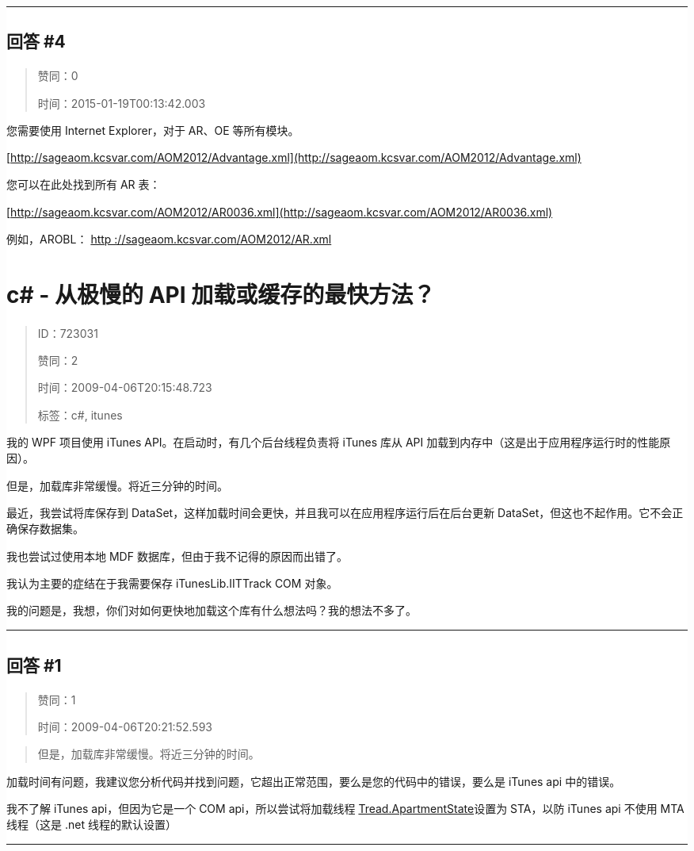 * * *

## 回答 #4

> 赞同：0
> 
> 时间：2015-01-19T00:13:42.003

您需要使用 Internet Explorer，对于 AR、OE 等所有模块。

[http://sageaom.kcsvar.com/AOM2012/Advantage.xml](http://sageaom.kcsvar.com/AOM2012/Advantage.xml)

您可以在此处找到所有 AR 表：

[http://sageaom.kcsvar.com/AOM2012/AR0036.xml](http://sageaom.kcsvar.com/AOM2012/AR0036.xml)

例如，AROBL： [http ://sageaom.kcsvar.com/AOM2012/AR.xml](http://sageaom.kcsvar.com/AOM2012/AR.xml)

# c# - 从极慢的 API 加载或缓存的最快方法？

> ID：723031
> 
> 赞同：2
> 
> 时间：2009-04-06T20:15:48.723
> 
> 标签：c#, itunes

我的 WPF 项目使用 iTunes API。在启动时，有几个后台线程负责将 iTunes 库从 API 加载到内存中（这是出于应用程序运行时的性能原因）。

但是，加载库非常缓慢。将近三分钟的时间。

最近，我尝试将库保存到 DataSet，这样加载时间会更快，并且我可以在应用程序运行后在后台更新 DataSet，但这也不起作用。它不会正确保存数据集。

我也尝试过使用本地 MDF 数据库，但由于我不记得的原因而出错了。

我认为主要的症结在于我需要保存 iTunesLib.IITTrack COM 对象。

我的问题是，我想，你们对如何更快地加载这个库有什么想法吗？我的想法不多了。

* * *

## 回答 #1

> 赞同：1
> 
> 时间：2009-04-06T20:21:52.593

> 但是，加载库非常缓慢。将近三分钟的时间。

加载时间有问题，我建议您分析代码并找到问题，它超出正常范围，要么是您的代码中的错误，要么是 iTunes api 中的错误。

我不了解 iTunes api，但因为它是一个 COM api，所以尝试将加载线程 [Tread.ApartmentState](http://msdn.microsoft.com/en-us/library/system.threading.thread.setapartmentstate.aspx)设置为 STA，以防 iTunes api 不使用 MTA 线程（这是 .net 线程的默认设置）

* * *
